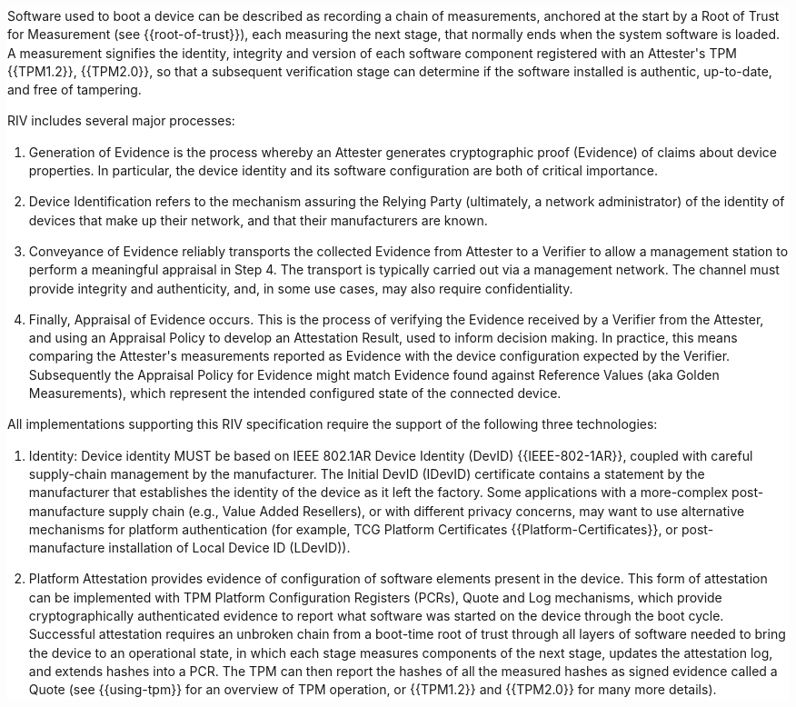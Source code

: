 Software used to boot a device can be described as recording a chain
of measurements, anchored at the start by a Root of Trust for Measurement (see {{root-of-trust}}), each measuring the next stage,
that normally ends when the system software is loaded.
A measurement signifies the identity, integrity and version of each
software component registered with an Attester's TPM {{TPM1.2}}, {{TPM2.0}}, so that a
subsequent verification stage can determine if the software
installed is authentic, up-to-date, and free of tampering.

RIV includes several major processes:

1. Generation of Evidence is the process whereby an Attester generates cryptographic
proof (Evidence) of claims about device properties. In particular, the
device identity and its software configuration are both of critical importance.

2. Device Identification refers to the mechanism assuring the
Relying Party (ultimately, a network administrator) of the identity of devices that make up their network,
and that their manufacturers are known.

3. Conveyance of Evidence
reliably transports the collected Evidence from Attester to a Verifier to allow a management station to perform
a meaningful appraisal in Step 4. The transport
is typically carried out via a management network. The channel must provide
integrity and authenticity, and, in some use cases, may also require confidentiality.

4. Finally, Appraisal of Evidence occurs.  This is the process of verifying the Evidence received by
  a Verifier from the Attester, and using an Appraisal Policy to develop an
  Attestation Result, used to inform decision making.  In practice, this means comparing
  the Attester's measurements reported as Evidence with the device configuration expected
  by the Verifier.  Subsequently the Appraisal Policy for Evidence might
  match Evidence found against Reference Values (aka Golden Measurements), which represent 
  the intended configured state of the connected device.

All implementations supporting this RIV specification require the support of the following three technologies:

1. Identity: Device identity MUST be based on IEEE 802.1AR Device Identity (DevID) {{IEEE-802-1AR}},
   coupled with careful supply-chain management by the manufacturer.  The
   Initial DevID (IDevID) certificate contains a statement by the manufacturer that establishes
   the identity of the device as it left the factory.  Some applications with
   a more-complex post-manufacture supply chain (e.g., Value Added Resellers),
   or with different privacy concerns, may want to use alternative mechanisms for platform
   authentication (for example, TCG Platform Certificates {{Platform-Certificates}}, or 
   post-manufacture installation of Local Device ID (LDevID)).

2. Platform Attestation provides evidence of configuration of software elements
   present in the device.  This form of attestation can be implemented
   with TPM Platform Configuration Registers (PCRs), Quote and Log mechanisms, which provide cryptographically authenticated evidence
   to report what software was started on the device through the boot cycle.  Successful attestation requires an 
   unbroken chain from a boot-time root of trust through all layers of software needed to bring the device to an 
   operational state, in which each stage measures components of the next stage, updates the attestation log, and 
   extends hashes into a PCR.  The TPM can then report the hashes of all the measured hashes as signed evidence called a 
   Quote (see {{using-tpm}} for an overview of TPM operation, or {{TPM1.2}} and {{TPM2.0}} for many more details).

